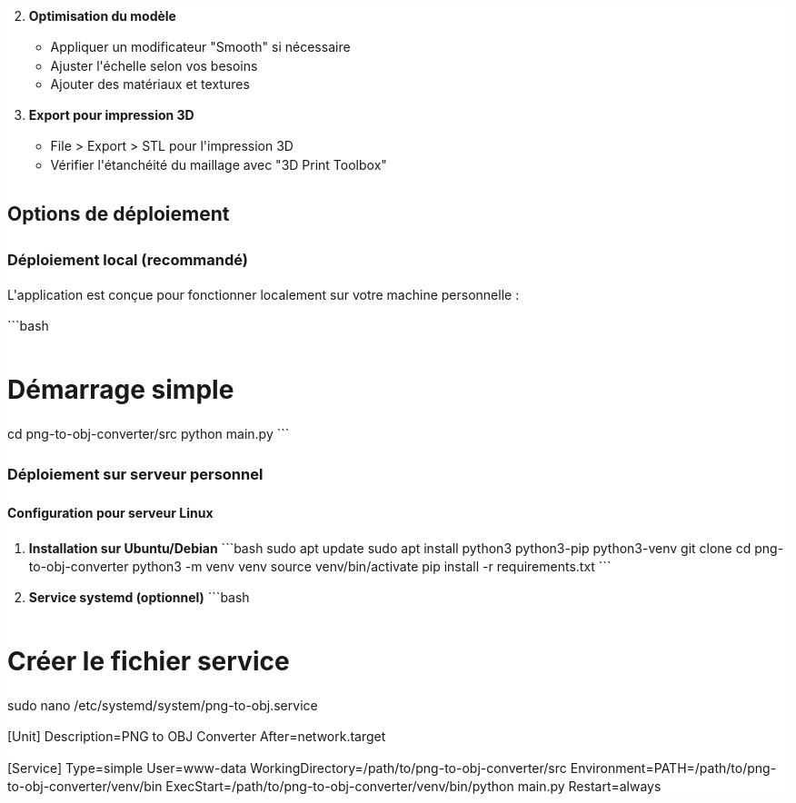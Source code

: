2. **Optimisation du modèle**
   - Appliquer un modificateur "Smooth" si nécessaire
   - Ajuster l'échelle selon vos besoins
   - Ajouter des matériaux et textures

3. **Export pour impression 3D**
   - File > Export > STL pour l'impression 3D
   - Vérifier l'étanchéité du maillage avec "3D Print Toolbox"


## Options de déploiement

### Déploiement local (recommandé)

L'application est conçue pour fonctionner localement sur votre machine personnelle :

\`\`\`bash
# Démarrage simple
cd png-to-obj-converter/src
python main.py
\`\`\`

### Déploiement sur serveur personnel

#### Configuration pour serveur Linux

1. **Installation sur Ubuntu/Debian**
\`\`\`bash
sudo apt update
sudo apt install python3 python3-pip python3-venv
git clone <repository-url>
cd png-to-obj-converter
python3 -m venv venv
source venv/bin/activate
pip install -r requirements.txt
\`\`\`

2. **Service systemd (optionnel)**
\`\`\`bash
# Créer le fichier service
sudo nano /etc/systemd/system/png-to-obj.service

[Unit]
Description=PNG to OBJ Converter
After=network.target

[Service]
Type=simple
User=www-data
WorkingDirectory=/path/to/png-to-obj-converter/src
Environment=PATH=/path/to/png-to-obj-converter/venv/bin
ExecStart=/path/to/png-to-obj-converter/venv/bin/python main.py
Restart=always
